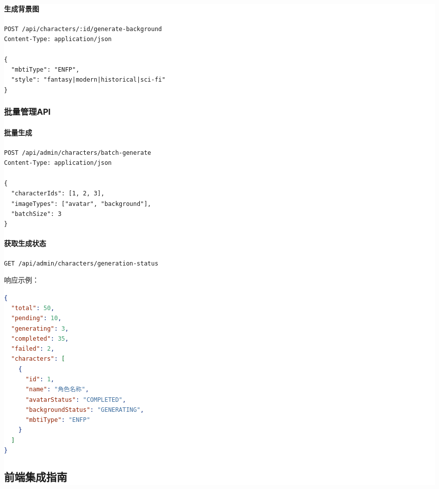 #### 生成背景图
```http
POST /api/characters/:id/generate-background
Content-Type: application/json

{
  "mbtiType": "ENFP",
  "style": "fantasy|modern|historical|sci-fi"
}
```

### 批量管理API

#### 批量生成
```http
POST /api/admin/characters/batch-generate
Content-Type: application/json

{
  "characterIds": [1, 2, 3],
  "imageTypes": ["avatar", "background"],
  "batchSize": 3
}
```

#### 获取生成状态
```http
GET /api/admin/characters/generation-status
```

响应示例：
```json
{
  "total": 50,
  "pending": 10,
  "generating": 3,
  "completed": 35,
  "failed": 2,
  "characters": [
    {
      "id": 1,
      "name": "角色名称",
      "avatarStatus": "COMPLETED",
      "backgroundStatus": "GENERATING",
      "mbtiType": "ENFP"
    }
  ]
}
```

## 前端集成指南
